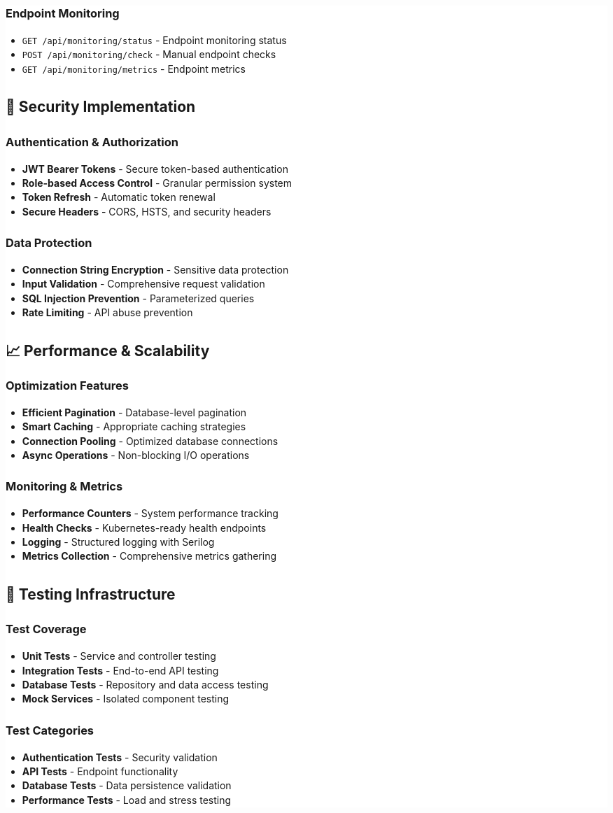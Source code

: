 ### Endpoint Monitoring
- `GET /api/monitoring/status` - Endpoint monitoring status
- `POST /api/monitoring/check` - Manual endpoint checks
- `GET /api/monitoring/metrics` - Endpoint metrics

## 🔐 Security Implementation

### Authentication & Authorization
- **JWT Bearer Tokens** - Secure token-based authentication
- **Role-based Access Control** - Granular permission system
- **Token Refresh** - Automatic token renewal
- **Secure Headers** - CORS, HSTS, and security headers

### Data Protection
- **Connection String Encryption** - Sensitive data protection
- **Input Validation** - Comprehensive request validation
- **SQL Injection Prevention** - Parameterized queries
- **Rate Limiting** - API abuse prevention

## 📈 Performance & Scalability

### Optimization Features
- **Efficient Pagination** - Database-level pagination
- **Smart Caching** - Appropriate caching strategies
- **Connection Pooling** - Optimized database connections
- **Async Operations** - Non-blocking I/O operations

### Monitoring & Metrics
- **Performance Counters** - System performance tracking
- **Health Checks** - Kubernetes-ready health endpoints
- **Logging** - Structured logging with Serilog
- **Metrics Collection** - Comprehensive metrics gathering

## 🧪 Testing Infrastructure

### Test Coverage
- **Unit Tests** - Service and controller testing
- **Integration Tests** - End-to-end API testing
- **Database Tests** - Repository and data access testing
- **Mock Services** - Isolated component testing

### Test Categories
- **Authentication Tests** - Security validation
- **API Tests** - Endpoint functionality
- **Database Tests** - Data persistence validation
- **Performance Tests** - Load and stress testing
